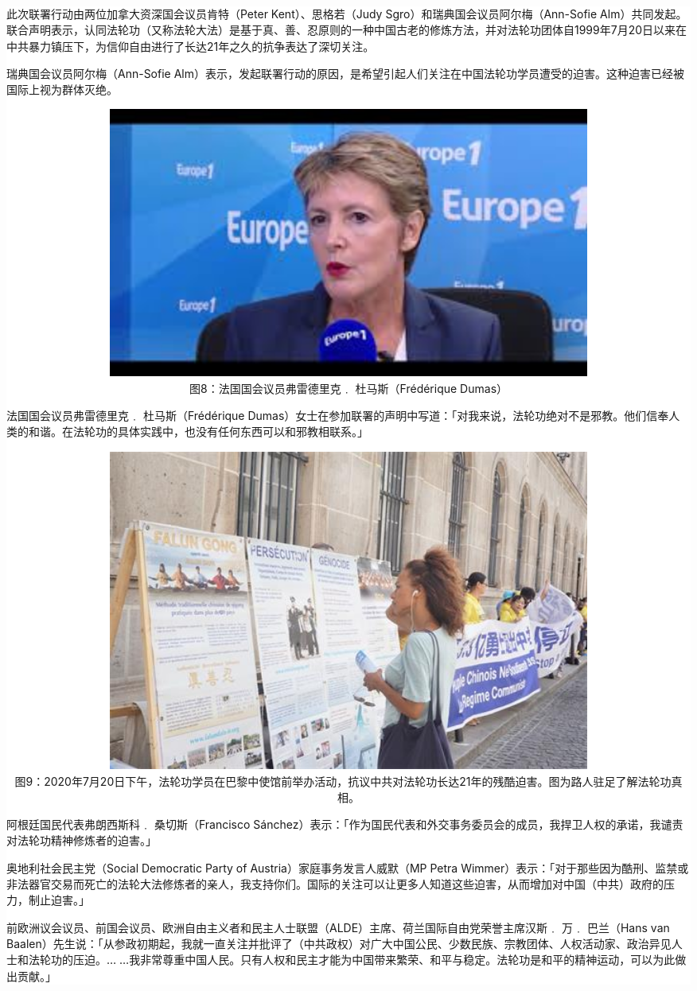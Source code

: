    此次联署行动由两位加拿大资深国会议员肯特（Peter Kent）、思格若（Judy Sgro）和瑞典国会议员阿尔梅（Ann-Sofie Alm）共同发起。联合声明表示，认同法轮功（又称法轮大法）是基于真、善、忍原则的一种中国古老的修炼方法，并对法轮功团体自1999年7月20日以来在中共暴力镇压下，为信仰自由进行了长达21年之久的抗争表达了深切关注。

瑞典国会议员阿尔梅（Ann-Sofie Alm）表示，发起联署行动的原因，是希望引起人们关注在中国法轮功学员遭受的迫害。这种迫害已经被国际上视为群体灭绝。

   <div align="center"><img src="heeo4/2020-7-22-paris-media-vip-support_04--ss.jpg" width=600></div>
<div align="center">图8：法国国会议员弗雷德里克﹒ 杜马斯（Frédérique Dumas）</div><p>
   
法国国会议员弗雷德里克﹒ 杜马斯（Frédérique Dumas）女士在参加联署的声明中写道：「对我来说，法轮功绝对不是邪教。他们信奉人类的和谐。在法轮功的具体实践中，也没有任何东西可以和邪教相联系。」   

   <div align="center"><img src="heeo4/2020-7-22-paris-media-vip-support_03--ss.jpg" width=600></div>
<div align="center">图9：2020年7月20日下午，法轮功学员在巴黎中使馆前举办活动，抗议中共对法轮功长达21年的残酷迫害。图为路人驻足了解法轮功真相。</div><p>
   
   阿根廷国民代表弗朗西斯科﹒ 桑切斯（Francisco Sánchez）表示：「作为国民代表和外交事务委员会的成员，我捍卫人权的承诺，我谴责对法轮功精神修炼者的迫害。」

奥地利社会民主党（Social Democratic Party of Austria）家庭事务发言人威默（MP Petra Wimmer）表示：「对于那些因为酷刑、监禁或非法器官交易而死亡的法轮大法修炼者的亲人，我支持你们。国际的关注可以让更多人知道这些迫害，从而增加对中国（中共）政府的压力，制止迫害。」

前欧洲议会议员、前国会议员、欧洲自由主义者和民主人士联盟（ALDE）主席、荷兰国际自由党荣誉主席汉斯﹒ 万﹒ 巴兰（Hans van Baalen）先生说：「从参政初期起，我就一直关注并批评了（中共政权）对广大中国公民、少数民族、宗教团体、人权活动家、政治异见人士和法轮功的压迫。… …我非常尊重中国人民。只有人权和民主才能为中国带来繁荣、和平与稳定。法轮功是和平的精神运动，可以为此做出贡献。」
